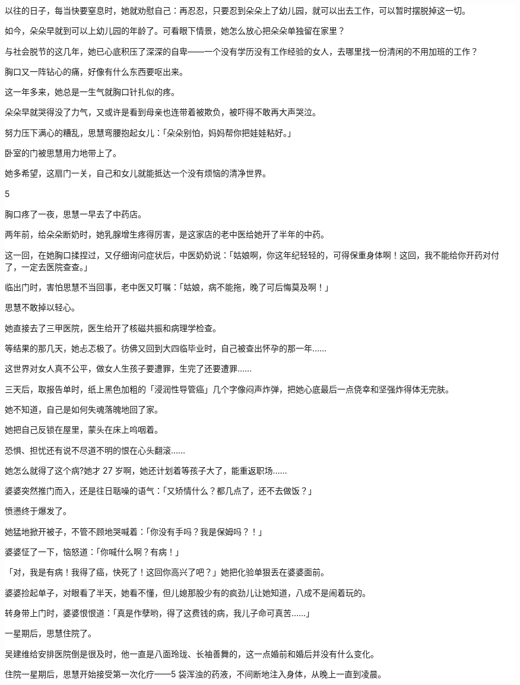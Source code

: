 以往的日子，每当快要窒息时，她就劝慰自己：再忍忍，只要忍到朵朵上了幼儿园，就可以出去工作，可以暂时摆脱掉这一切。

如今，朵朵早就到可以上幼儿园的年龄了。可看眼下情景，她怎么放心把朵朵单独留在家里？

与社会脱节的这几年，她已心底积压了深深的自卑——一个没有学历没有工作经验的女人，去哪里找一份清闲的不用加班的工作？

胸口又一阵钻心的痛，好像有什么东西要呕出来。

这一年多来，她总是一生气就胸口针扎似的疼。

朵朵早就哭得没了力气，又或许是看到母亲也连带着被欺负，被吓得不敢再大声哭泣。

努力压下满心的糟乱，思慧弯腰抱起女儿：「朵朵别怕，妈妈帮你把娃娃粘好。」

卧室的门被思慧用力地带上了。

她多希望，这扇门一关，自己和女儿就能抵达一个没有烦恼的清净世界。

5

胸口疼了一夜，思慧一早去了中药店。

两年前，给朵朵断奶时，她乳腺增生疼得厉害，是这家店的老中医给她开了半年的中药。

这一回，在她胸口揉捏过，又仔细询问症状后，中医奶奶说：「姑娘啊，你这年纪轻轻的，可得保重身体啊！这回，我不能给你开药对付了，一定去医院查查。」

临出门时，害怕思慧不当回事，老中医又叮嘱：「姑娘，病不能拖，晚了可后悔莫及啊！」

思慧不敢掉以轻心。

她直接去了三甲医院，医生给开了核磁共振和病理学检查。

等结果的那几天，她忐忑极了。彷佛又回到大四临毕业时，自己被查出怀孕的那一年……

这世界对女人真不公平，做女人生孩子要遭罪，生完了还要遭罪……

三天后，取报告单时，纸上黑色加粗的「浸润性导管癌」几个字像闷声炸弹，把她心底最后一点侥幸和坚强炸得体无完肤。

她不知道，自己是如何失魂落魄地回了家。

她把自己反锁在屋里，蒙头在床上呜咽着。

恐惧、担忧还有说不尽道不明的恨在心头翻滚……

她怎么就得了这个病?她才 27 岁啊，她还计划着等孩子大了，能重返职场……

婆婆突然推门而入，还是往日聒噪的语气：「又矫情什么？都几点了，还不去做饭？」

愤懑终于爆发了。

她猛地掀开被子，不管不顾地哭喊着：「你没有手吗？我是保姆吗？！」

婆婆怔了一下，恼怒道：「你喊什么啊？有病！」

「对，我是有病！我得了癌，快死了！这回你高兴了吧？」她把化验单狠丢在婆婆面前。

婆婆捡起单子，对眼看了半天，她看不懂，但儿媳那股少有的疯劲儿让她知道，八成不是闹着玩的。

转身带上门时，婆婆恨恨道：「真是作孽哟，得了这费钱的病，我儿子命可真苦……」

一星期后，思慧住院了。

吴建维给安排医院倒是很及时，他一直是八面玲珑、长袖善舞的，这一点婚前和婚后并没有什么变化。

住院一星期后，思慧开始接受第一次化疗——5 袋浑浊的药液，不间断地注入身体，从晚上一直到凌晨。
